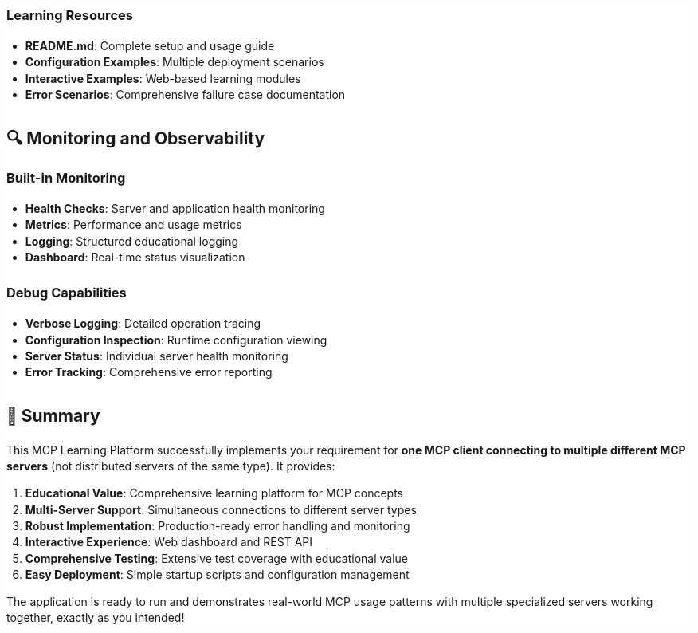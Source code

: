 ### Learning Resources
- **README.md**: Complete setup and usage guide
- **Configuration Examples**: Multiple deployment scenarios
- **Interactive Examples**: Web-based learning modules
- **Error Scenarios**: Comprehensive failure case documentation

## 🔍 Monitoring and Observability

### Built-in Monitoring
- **Health Checks**: Server and application health monitoring
- **Metrics**: Performance and usage metrics
- **Logging**: Structured educational logging
- **Dashboard**: Real-time status visualization

### Debug Capabilities
- **Verbose Logging**: Detailed operation tracing
- **Configuration Inspection**: Runtime configuration viewing
- **Server Status**: Individual server health monitoring
- **Error Tracking**: Comprehensive error reporting

## 🎉 Summary

This MCP Learning Platform successfully implements your requirement for **one MCP client connecting to multiple different MCP servers** (not distributed servers of the same type). It provides:

1. **Educational Value**: Comprehensive learning platform for MCP concepts
2. **Multi-Server Support**: Simultaneous connections to different server types
3. **Robust Implementation**: Production-ready error handling and monitoring
4. **Interactive Experience**: Web dashboard and REST API
5. **Comprehensive Testing**: Extensive test coverage with educational value
6. **Easy Deployment**: Simple startup scripts and configuration management

The application is ready to run and demonstrates real-world MCP usage patterns with multiple specialized servers working together, exactly as you intended!